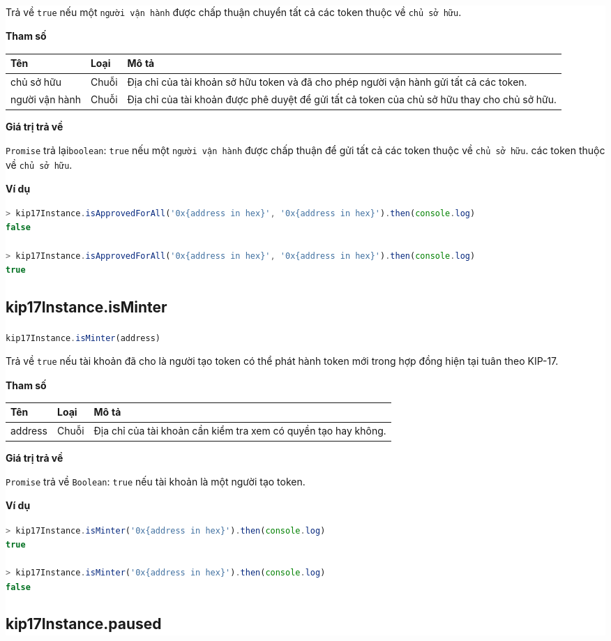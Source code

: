Trả về `true` nếu một `người vận hành` được chấp thuận chuyển tất cả các token thuộc về `chủ sở hữu`.

**Tham số**

| Tên            | Loại | Mô tả                                                                                        |
|:-------------- |:----- |:-------------------------------------------------------------------------------------------- |
| chủ sở hữu     | Chuỗi | Địa chỉ của tài khoản sở hữu token và đã cho phép người vận hành gửi tất cả các token.       |
| người vận hành | Chuỗi | Địa chỉ của tài khoản được phê duyệt để gửi tất cả token của chủ sở hữu thay cho chủ sở hữu. |

**Giá trị trả về**

`Promise` trả lại`boolean`: `true` nếu một `người vận hành` được chấp thuận để gửi tất cả các token thuộc về `chủ sở hữu`. các token thuộc về `chủ sở hữu`.

**Ví dụ**

```javascript
> kip17Instance.isApprovedForAll('0x{address in hex}', '0x{address in hex}').then(console.log)
false

> kip17Instance.isApprovedForAll('0x{address in hex}', '0x{address in hex}').then(console.log)
true
```

## kip17Instance.isMinter <a id="kip17instance-isminter"></a>

```javascript
kip17Instance.isMinter(address)
```

Trả về `true` nếu tài khoản đã cho là người tạo token có thể phát hành token mới trong hợp đồng hiện tại tuân theo KIP-17.

**Tham số**

| Tên     | Loại | Mô tả                                                          |
|:------- |:----- |:-------------------------------------------------------------- |
| address | Chuỗi | Địa chỉ của tài khoản cần kiểm tra xem có quyền tạo hay không. |

**Giá trị trả về**

`Promise` trả về `Boolean`: `true` nếu tài khoản là một người tạo token.

**Ví dụ**

```javascript
> kip17Instance.isMinter('0x{address in hex}').then(console.log)
true

> kip17Instance.isMinter('0x{address in hex}').then(console.log)
false
```

## kip17Instance.paused <a id="kip17instance-paused"></a>

